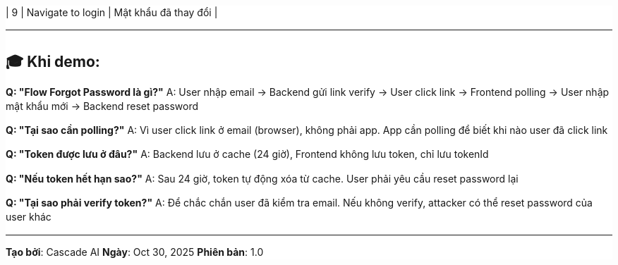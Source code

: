 | 9 | Navigate to login | Mật khẩu đã thay đổi |

---

## 🎓 Khi demo:

**Q: "Flow Forgot Password là gì?"**
A: User nhập email → Backend gửi link verify → User click link → Frontend polling → User nhập mật khẩu mới → Backend reset password

**Q: "Tại sao cần polling?"**
A: Vì user click link ở email (browser), không phải app. App cần polling để biết khi nào user đã click link

**Q: "Token được lưu ở đâu?"**
A: Backend lưu ở cache (24 giờ), Frontend không lưu token, chỉ lưu tokenId

**Q: "Nếu token hết hạn sao?"**
A: Sau 24 giờ, token tự động xóa từ cache. User phải yêu cầu reset password lại

**Q: "Tại sao phải verify token?"**
A: Để chắc chắn user đã kiểm tra email. Nếu không verify, attacker có thể reset password của user khác

---

**Tạo bởi**: Cascade AI
**Ngày**: Oct 30, 2025
**Phiên bản**: 1.0
